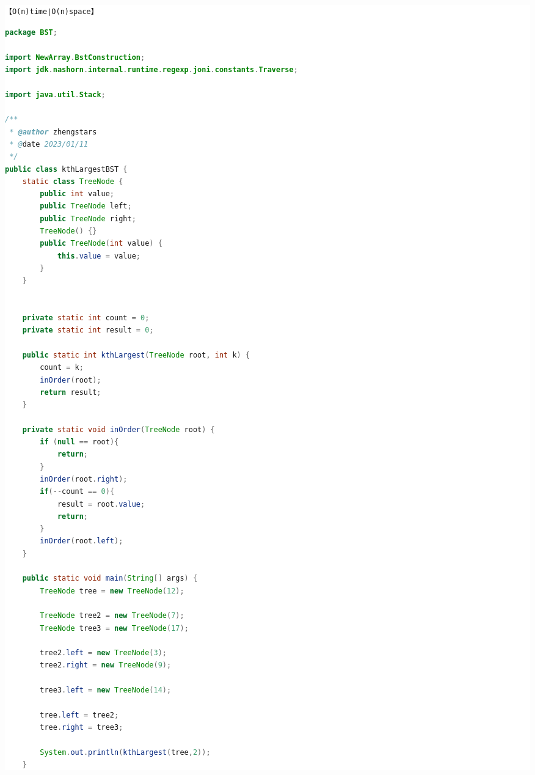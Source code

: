 ```tex
【O(n)time∣O(n)space】
```

```java
package BST;

import NewArray.BstConstruction;
import jdk.nashorn.internal.runtime.regexp.joni.constants.Traverse;

import java.util.Stack;

/**
 * @author zhengstars
 * @date 2023/01/11
 */
public class kthLargestBST {
    static class TreeNode {
        public int value;
        public TreeNode left;
        public TreeNode right;
        TreeNode() {}
        public TreeNode(int value) {
            this.value = value;
        }
    }


    private static int count = 0;
    private static int result = 0;

    public static int kthLargest(TreeNode root, int k) {
        count = k;
        inOrder(root);
        return result;
    }

    private static void inOrder(TreeNode root) {
        if (null == root){
            return;
        }
        inOrder(root.right);
        if(--count == 0){
            result = root.value;
            return;
        }
        inOrder(root.left);
    }

    public static void main(String[] args) {
        TreeNode tree = new TreeNode(12);

        TreeNode tree2 = new TreeNode(7);
        TreeNode tree3 = new TreeNode(17);

        tree2.left = new TreeNode(3);
        tree2.right = new TreeNode(9);

        tree3.left = new TreeNode(14);

        tree.left = tree2;
        tree.right = tree3;

        System.out.println(kthLargest(tree,2));
    }
```